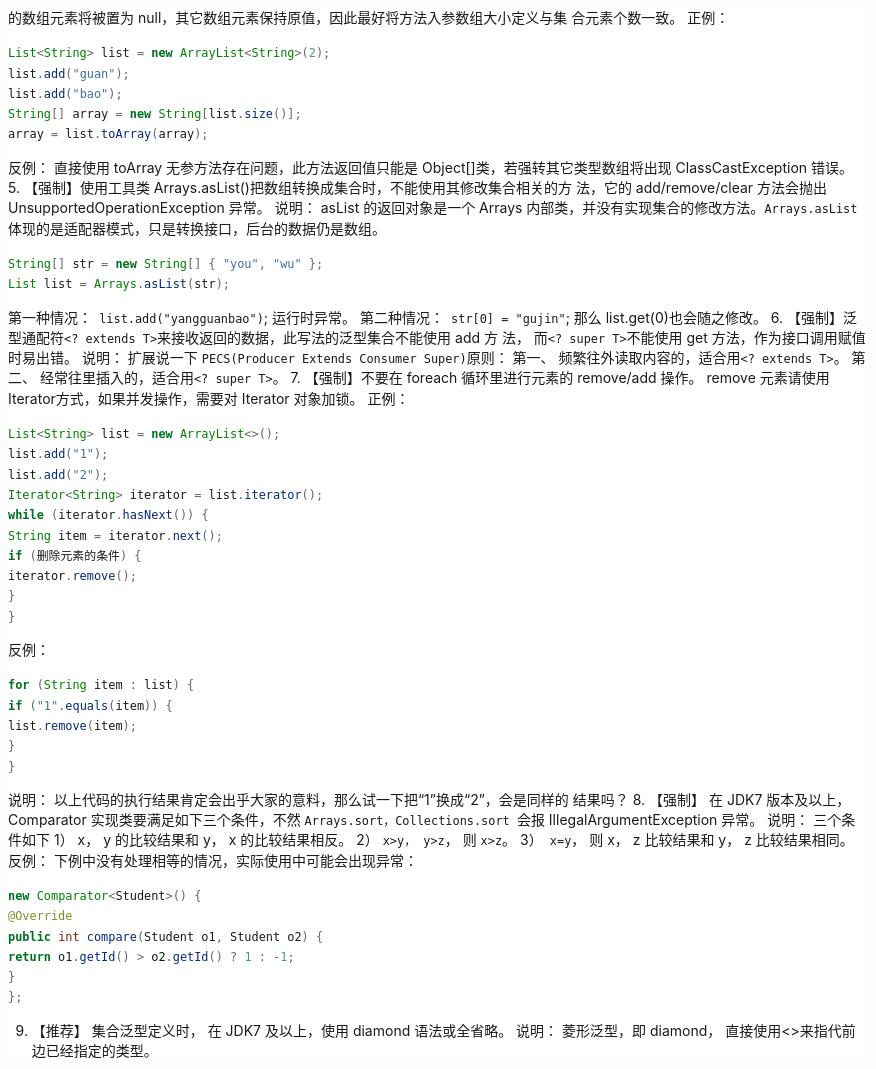 的数组元素将被置为 null，其它数组元素保持原值，因此最好将方法入参数组大小定义与集
合元素个数一致。
正例：
```java
List<String> list = new ArrayList<String>(2);
list.add("guan");
list.add("bao");
String[] array = new String[list.size()];
array = list.toArray(array);
```
反例： 直接使用 toArray 无参方法存在问题，此方法返回值只能是 Object[]类，若强转其它类型数组将出现 ClassCastException 错误。
5. 【强制】使用工具类 Arrays.asList()把数组转换成集合时，不能使用其修改集合相关的方
法，它的 add/remove/clear 方法会抛出 UnsupportedOperationException 异常。
说明： asList 的返回对象是一个 Arrays 内部类，并没有实现集合的修改方法。``Arrays.asList``
体现的是适配器模式，只是转换接口，后台的数据仍是数组。
```java
String[] str = new String[] { "you", "wu" };
List list = Arrays.asList(str);
```
第一种情况：`` list.add("yangguanbao")``; 运行时异常。
第二种情况：`` str[0] = "gujin"``; 那么 list.get(0)也会随之修改。
6. 【强制】泛型通配符``<? extends T>``来接收返回的数据，此写法的泛型集合不能使用 add 方
法， 而``<? super T>``不能使用 get 方法，作为接口调用赋值时易出错。
说明： 扩展说一下 ``PECS(Producer Extends Consumer Super)``原则： 第一、 频繁往外读取内容的，适合用``<? extends T>``。 第二、 经常往里插入的，适合用``<? super T>``。
7. 【强制】不要在 foreach 循环里进行元素的 remove/add 操作。 remove 元素请使用 Iterator方式，如果并发操作，需要对 Iterator 对象加锁。
正例：
```java
List<String> list = new ArrayList<>();
list.add("1");
list.add("2");
Iterator<String> iterator = list.iterator();
while (iterator.hasNext()) {
String item = iterator.next();
if (删除元素的条件) {
iterator.remove();
}
}
```
反例：
```java
for (String item : list) {
if ("1".equals(item)) {
list.remove(item);
}
}
```
说明： 以上代码的执行结果肯定会出乎大家的意料，那么试一下把“1”换成“2”，会是同样的
结果吗？
8. 【强制】 在 JDK7 版本及以上， Comparator 实现类要满足如下三个条件，不然 ``Arrays.sort，Collections.sort ``会报 IllegalArgumentException 异常。
说明： 三个条件如下
1） x， y 的比较结果和 y， x 的比较结果相反。
2） ``x>y， y>z``， 则 ``x>z``。
3）`` x=y``， 则 x， z 比较结果和 y， z 比较结果相同。
反例： 下例中没有处理相等的情况，实际使用中可能会出现异常：
```java
new Comparator<Student>() {
@Override
public int compare(Student o1, Student o2) {
return o1.getId() > o2.getId() ? 1 : -1;
}
};
```
9. 【推荐】 集合泛型定义时， 在 JDK7 及以上，使用 diamond 语法或全省略。
说明： 菱形泛型，即 diamond， 直接使用<>来指代前边已经指定的类型。